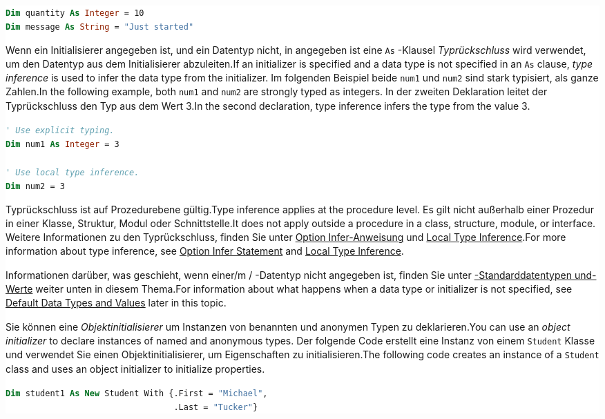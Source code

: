 ```vb  
Dim quantity As Integer = 10  
Dim message As String = "Just started"  
```  
  
 <span data-ttu-id="19c3a-174">Wenn ein Initialisierer angegeben ist, und ein Datentyp nicht, in angegeben ist eine `As` -Klausel *Typrückschluss* wird verwendet, um den Datentyp aus dem Initialisierer abzuleiten.</span><span class="sxs-lookup"><span data-stu-id="19c3a-174">If an initializer is specified and a data type is not specified in an `As` clause, *type inference* is used to infer the data type from the initializer.</span></span> <span data-ttu-id="19c3a-175">Im folgenden Beispiel beide `num1` und `num2` sind stark typisiert, als ganze Zahlen.</span><span class="sxs-lookup"><span data-stu-id="19c3a-175">In the following example, both `num1` and `num2` are strongly typed as integers.</span></span> <span data-ttu-id="19c3a-176">In der zweiten Deklaration leitet der Typrückschluss den Typ aus dem Wert 3.</span><span class="sxs-lookup"><span data-stu-id="19c3a-176">In the second declaration, type inference infers the type from the value 3.</span></span>  
  
```vb  
' Use explicit typing.  
Dim num1 As Integer = 3  
  
' Use local type inference.  
Dim num2 = 3  
```  
  
 <span data-ttu-id="19c3a-177">Typrückschluss ist auf Prozedurebene gültig.</span><span class="sxs-lookup"><span data-stu-id="19c3a-177">Type inference applies at the procedure level.</span></span> <span data-ttu-id="19c3a-178">Es gilt nicht außerhalb einer Prozedur in einer Klasse, Struktur, Modul oder Schnittstelle.</span><span class="sxs-lookup"><span data-stu-id="19c3a-178">It does not apply outside a procedure in a class, structure, module, or interface.</span></span> <span data-ttu-id="19c3a-179">Weitere Informationen zu den Typrückschluss, finden Sie unter [Option Infer-Anweisung](../../../visual-basic/language-reference/statements/option-infer-statement.md) und [Local Type Inference](../../../visual-basic/programming-guide/language-features/variables/local-type-inference.md).</span><span class="sxs-lookup"><span data-stu-id="19c3a-179">For more information about type inference, see [Option Infer Statement](../../../visual-basic/language-reference/statements/option-infer-statement.md) and [Local Type Inference](../../../visual-basic/programming-guide/language-features/variables/local-type-inference.md).</span></span>  
  
 <span data-ttu-id="19c3a-180">Informationen darüber, was geschieht, wenn einer/m / -Datentyp nicht angegeben ist, finden Sie unter [-Standarddatentypen und-Werte](../../../visual-basic/language-reference/statements/dim-statement.md#default) weiter unten in diesem Thema.</span><span class="sxs-lookup"><span data-stu-id="19c3a-180">For information about what happens when a data type or initializer is not specified, see [Default Data Types and Values](../../../visual-basic/language-reference/statements/dim-statement.md#default) later in this topic.</span></span>  
  
 <span data-ttu-id="19c3a-181">Sie können eine *Objektinitialisierer* um Instanzen von benannten und anonymen Typen zu deklarieren.</span><span class="sxs-lookup"><span data-stu-id="19c3a-181">You can use an *object initializer* to declare instances of named and anonymous types.</span></span> <span data-ttu-id="19c3a-182">Der folgende Code erstellt eine Instanz von einem `Student` Klasse und verwendet Sie einen Objektinitialisierer, um Eigenschaften zu initialisieren.</span><span class="sxs-lookup"><span data-stu-id="19c3a-182">The following code creates an instance of a `Student` class and uses an object initializer to initialize properties.</span></span>  
  
```vb  
Dim student1 As New Student With {.First = "Michael",   
                                  .Last = "Tucker"}  
```  
  